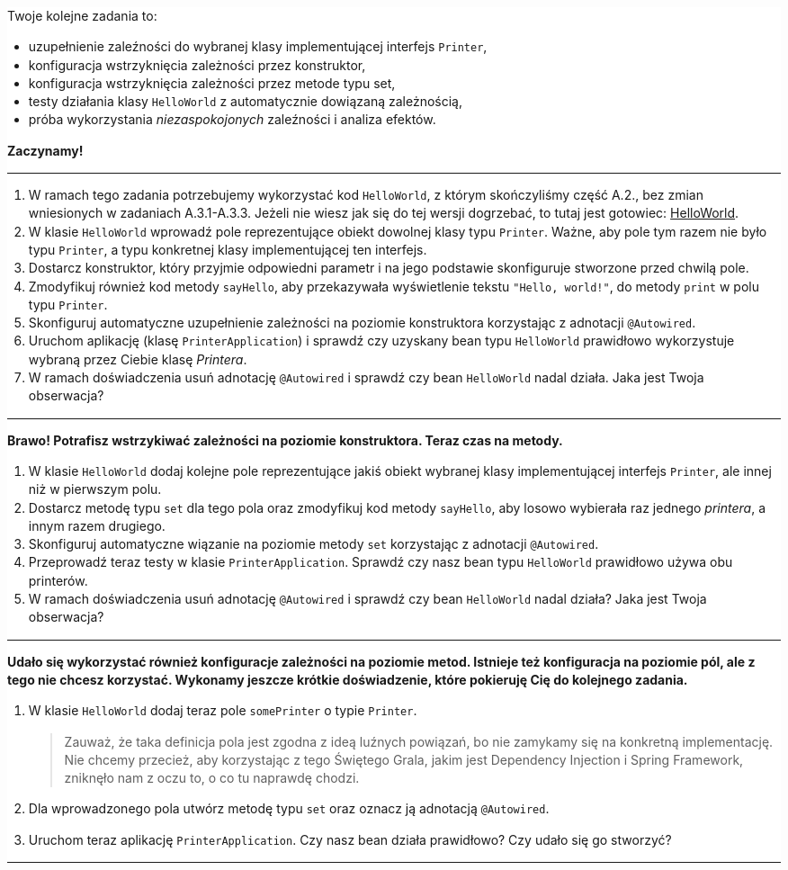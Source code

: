 Twoje kolejne zadania to:
- uzupełnienie zaleźności do wybranej klasy implementującej interfejs `Printer`,
- konfiguracja wstrzyknięcia zależności przez konstruktor,
- konfiguracja wstrzyknięcia zależności przez metode typu set,
- testy działania klasy `HelloWorld` z automatycznie dowiązaną zależnością,
- próba wykorzystania _niezaspokojonych_ zaleźności i analiza efektów.

**Zaczynamy!**

---

1. W ramach tego zadania potrzebujemy wykorzystać kod `HelloWorld`, z którym skończyliśmy część A.2., bez zmian wniesionych w zadaniach A.3.1-A.3.3. Jeżeli nie wiesz jak się do tej wersji dogrzebać, to tutaj jest gotowiec: [HelloWorld](source/HelloWorld.java).
1. W klasie `HelloWorld` wprowadź pole reprezentujące obiekt dowolnej klasy typu `Printer`. Ważne, aby pole tym razem nie było typu `Printer`, a typu konkretnej klasy implementującej ten interfejs.
1. Dostarcz konstruktor, który przyjmie odpowiedni parametr i na jego podstawie skonfiguruje stworzone przed chwilą pole.
1. Zmodyfikuj również kod metody `sayHello`, aby przekazywała wyświetlenie tekstu `"Hello, world!"`, do metody `print` w polu typu `Printer`.
1. Skonfiguruj automatyczne uzupełnienie zależności na poziomie konstruktora korzystając z adnotacji `@Autowired`.
1. Uruchom aplikację (klasę `PrinterApplication`) i sprawdź czy uzyskany bean typu `HelloWorld` prawidłowo wykorzystuje wybraną przez Ciebie klasę _Printera_.
1. W ramach doświadczenia usuń adnotację `@Autowired` i sprawdź czy bean `HelloWorld` nadal działa. Jaka jest Twoja obserwacja?

---

**Brawo! Potrafisz wstrzykiwać zależności na poziomie konstruktora. Teraz czas na metody.**

1. W klasie `HelloWorld` dodaj kolejne pole reprezentujące jakiś obiekt wybranej klasy implementującej interfejs `Printer`, ale innej niż w pierwszym polu.
1. Dostarcz metodę typu `set` dla tego pola oraz zmodyfikuj kod metody `sayHello`, aby losowo wybierała raz jednego _printera_, a innym razem drugiego.
1. Skonfiguruj automatyczne wiązanie na poziomie metody `set` korzystając z adnotacji `@Autowired`.
1. Przeprowadź teraz testy w klasie `PrinterApplication`. Sprawdź czy nasz bean typu `HelloWorld` prawidłowo używa obu printerów.
1. W ramach doświadczenia usuń adnotację `@Autowired` i sprawdź czy bean `HelloWorld` nadal działa? Jaka jest Twoja obserwacja?

---

**Udało się wykorzystać również konfiguracje zależności na poziomie metod. Istnieje też konfiguracja na poziomie pól, ale z tego nie chcesz korzystać. Wykonamy jeszcze krótkie doświadzenie, które pokieruję Cię do kolejnego zadania.**

1. W klasie `HelloWorld` dodaj teraz pole `somePrinter` o typie `Printer`. 

   > Zauważ, że taka definicja pola jest zgodna z ideą luźnych powiązań, bo nie zamykamy się na konkretną implementację. Nie chcemy przecież, aby korzystając z tego Świętego Grala, jakim jest Dependency Injection i Spring Framework, zniknęło nam z oczu to, o co tu naprawdę chodzi.
1. Dla wprowadzonego pola utwórz metodę typu `set` oraz oznacz ją adnotacją `@Autowired`.
1. Uruchom teraz aplikację `PrinterApplication`. Czy nasz bean działa prawidłowo? Czy udało się go stworzyć?

---